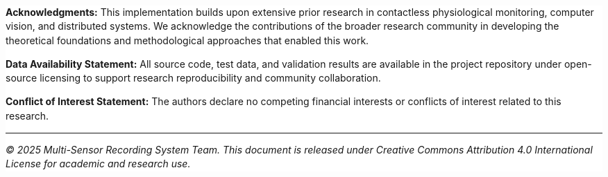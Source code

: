 **Acknowledgments:**
This implementation builds upon extensive prior research in contactless physiological monitoring, computer vision, and distributed systems. We acknowledge the contributions of the broader research community in developing the theoretical foundations and methodological approaches that enabled this work.

**Data Availability Statement:**
All source code, test data, and validation results are available in the project repository under open-source licensing to support research reproducibility and community collaboration.

**Conflict of Interest Statement:**
The authors declare no competing financial interests or conflicts of interest related to this research.

---

*© 2025 Multi-Sensor Recording System Team. This document is released under Creative Commons Attribution 4.0 International License for academic and research use.*